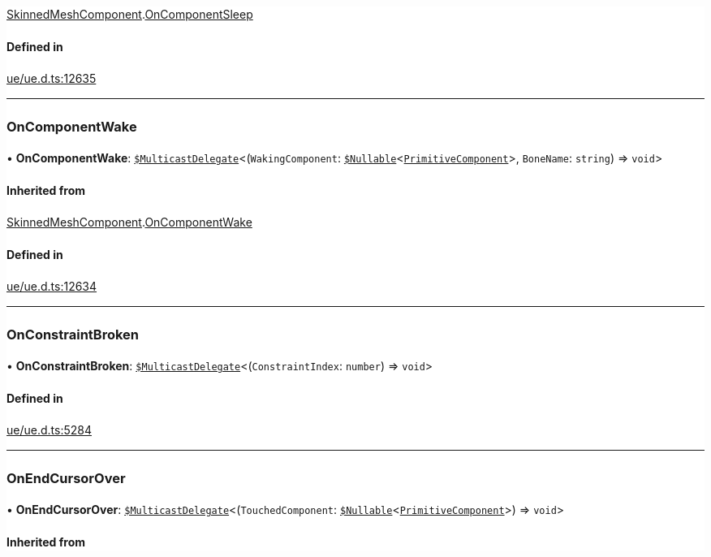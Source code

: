 [SkinnedMeshComponent](ue_ue.SkinnedMeshComponent.md).[OnComponentSleep](ue_ue.SkinnedMeshComponent.md#oncomponentsleep)

#### Defined in

[ue/ue.d.ts:12635](https://github.com/YugMetaverse/yug_typings/blob/b7d9b19/ue/ue.d.ts#L12635)

___

### OnComponentWake

• **OnComponentWake**: [`$MulticastDelegate`](../interfaces/ue_puerts._MulticastDelegate.md)<(`WakingComponent`: [`$Nullable`](../modules/puerts.md#$nullable)<[`PrimitiveComponent`](ue_ue.PrimitiveComponent.md)\>, `BoneName`: `string`) => `void`\>

#### Inherited from

[SkinnedMeshComponent](ue_ue.SkinnedMeshComponent.md).[OnComponentWake](ue_ue.SkinnedMeshComponent.md#oncomponentwake)

#### Defined in

[ue/ue.d.ts:12634](https://github.com/YugMetaverse/yug_typings/blob/b7d9b19/ue/ue.d.ts#L12634)

___

### OnConstraintBroken

• **OnConstraintBroken**: [`$MulticastDelegate`](../interfaces/ue_puerts._MulticastDelegate.md)<(`ConstraintIndex`: `number`) => `void`\>

#### Defined in

[ue/ue.d.ts:5284](https://github.com/YugMetaverse/yug_typings/blob/b7d9b19/ue/ue.d.ts#L5284)

___

### OnEndCursorOver

• **OnEndCursorOver**: [`$MulticastDelegate`](../interfaces/ue_puerts._MulticastDelegate.md)<(`TouchedComponent`: [`$Nullable`](../modules/puerts.md#$nullable)<[`PrimitiveComponent`](ue_ue.PrimitiveComponent.md)\>) => `void`\>

#### Inherited from

